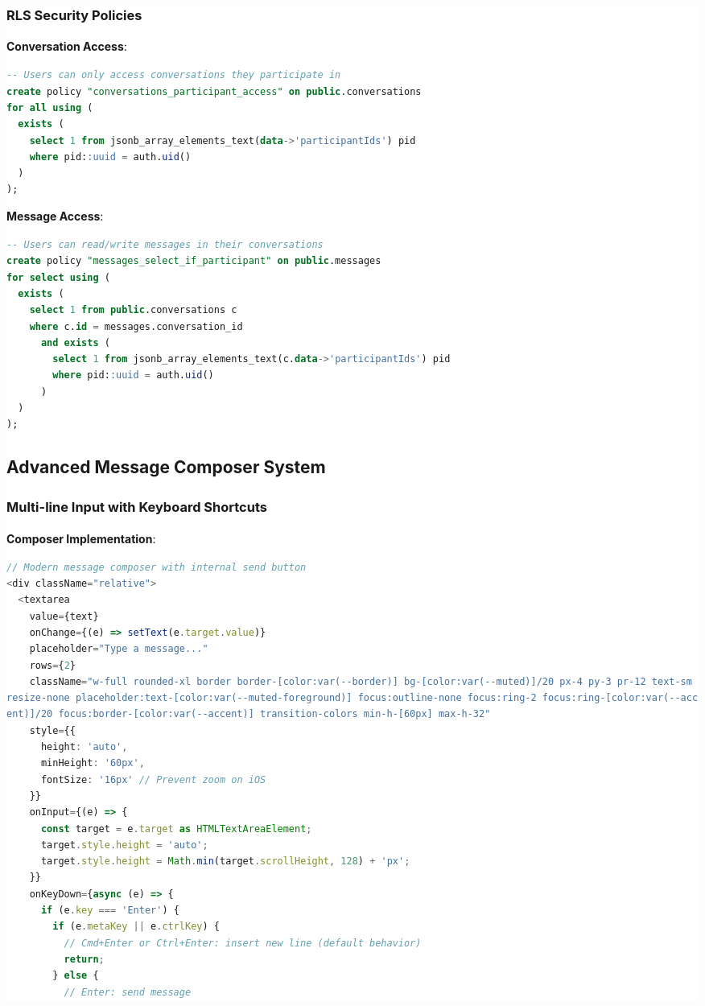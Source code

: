### RLS Security Policies

**Conversation Access**:
```sql
-- Users can only access conversations they participate in
create policy "conversations_participant_access" on public.conversations
for all using (
  exists (
    select 1 from jsonb_array_elements_text(data->'participantIds') pid
    where pid::uuid = auth.uid()
  )
);
```

**Message Access**:
```sql
-- Users can read/write messages in their conversations
create policy "messages_select_if_participant" on public.messages
for select using (
  exists (
    select 1 from public.conversations c
    where c.id = messages.conversation_id
      and exists (
        select 1 from jsonb_array_elements_text(c.data->'participantIds') pid
        where pid::uuid = auth.uid()
      )
  )
);
```

## Advanced Message Composer System

### Multi-line Input with Keyboard Shortcuts

**Composer Implementation**:
```typescript
// Modern message composer with internal send button
<div className="relative">
  <textarea
    value={text}
    onChange={(e) => setText(e.target.value)}
    placeholder="Type a message..."
    rows={2}
    className="w-full rounded-xl border border-[color:var(--border)] bg-[color:var(--muted)]/20 px-4 py-3 pr-12 text-sm resize-none placeholder:text-[color:var(--muted-foreground)] focus:outline-none focus:ring-2 focus:ring-[color:var(--accent)]/20 focus:border-[color:var(--accent)] transition-colors min-h-[60px] max-h-32"
    style={{
      height: 'auto',
      minHeight: '60px',
      fontSize: '16px' // Prevent zoom on iOS
    }}
    onInput={(e) => {
      const target = e.target as HTMLTextAreaElement;
      target.style.height = 'auto';
      target.style.height = Math.min(target.scrollHeight, 128) + 'px';
    }}
    onKeyDown={async (e) => {
      if (e.key === 'Enter') {
        if (e.metaKey || e.ctrlKey) {
          // Cmd+Enter or Ctrl+Enter: insert new line (default behavior)
          return;
        } else {
          // Enter: send message
```